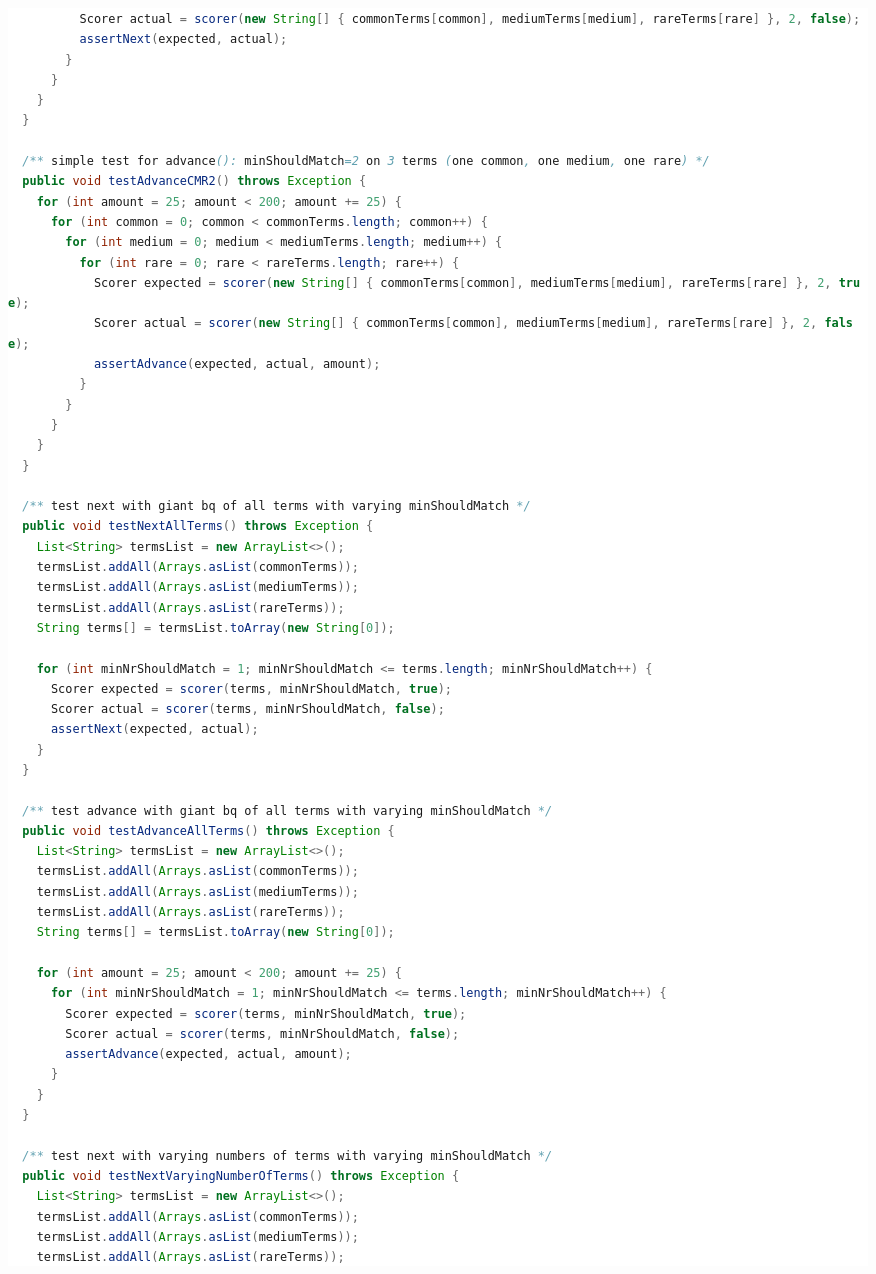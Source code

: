```java
          Scorer actual = scorer(new String[] { commonTerms[common], mediumTerms[medium], rareTerms[rare] }, 2, false);
          assertNext(expected, actual);
        }
      }
    }
  }
  
  /** simple test for advance(): minShouldMatch=2 on 3 terms (one common, one medium, one rare) */
  public void testAdvanceCMR2() throws Exception {
    for (int amount = 25; amount < 200; amount += 25) {
      for (int common = 0; common < commonTerms.length; common++) {
        for (int medium = 0; medium < mediumTerms.length; medium++) {
          for (int rare = 0; rare < rareTerms.length; rare++) {
            Scorer expected = scorer(new String[] { commonTerms[common], mediumTerms[medium], rareTerms[rare] }, 2, true);
            Scorer actual = scorer(new String[] { commonTerms[common], mediumTerms[medium], rareTerms[rare] }, 2, false);
            assertAdvance(expected, actual, amount);
          }
        }
      }
    }
  }
  
  /** test next with giant bq of all terms with varying minShouldMatch */
  public void testNextAllTerms() throws Exception {
    List<String> termsList = new ArrayList<>();
    termsList.addAll(Arrays.asList(commonTerms));
    termsList.addAll(Arrays.asList(mediumTerms));
    termsList.addAll(Arrays.asList(rareTerms));
    String terms[] = termsList.toArray(new String[0]);
    
    for (int minNrShouldMatch = 1; minNrShouldMatch <= terms.length; minNrShouldMatch++) {
      Scorer expected = scorer(terms, minNrShouldMatch, true);
      Scorer actual = scorer(terms, minNrShouldMatch, false);
      assertNext(expected, actual);
    }
  }
  
  /** test advance with giant bq of all terms with varying minShouldMatch */
  public void testAdvanceAllTerms() throws Exception {
    List<String> termsList = new ArrayList<>();
    termsList.addAll(Arrays.asList(commonTerms));
    termsList.addAll(Arrays.asList(mediumTerms));
    termsList.addAll(Arrays.asList(rareTerms));
    String terms[] = termsList.toArray(new String[0]);
    
    for (int amount = 25; amount < 200; amount += 25) {
      for (int minNrShouldMatch = 1; minNrShouldMatch <= terms.length; minNrShouldMatch++) {
        Scorer expected = scorer(terms, minNrShouldMatch, true);
        Scorer actual = scorer(terms, minNrShouldMatch, false);
        assertAdvance(expected, actual, amount);
      }
    }
  }
  
  /** test next with varying numbers of terms with varying minShouldMatch */
  public void testNextVaryingNumberOfTerms() throws Exception {
    List<String> termsList = new ArrayList<>();
    termsList.addAll(Arrays.asList(commonTerms));
    termsList.addAll(Arrays.asList(mediumTerms));
    termsList.addAll(Arrays.asList(rareTerms));
```